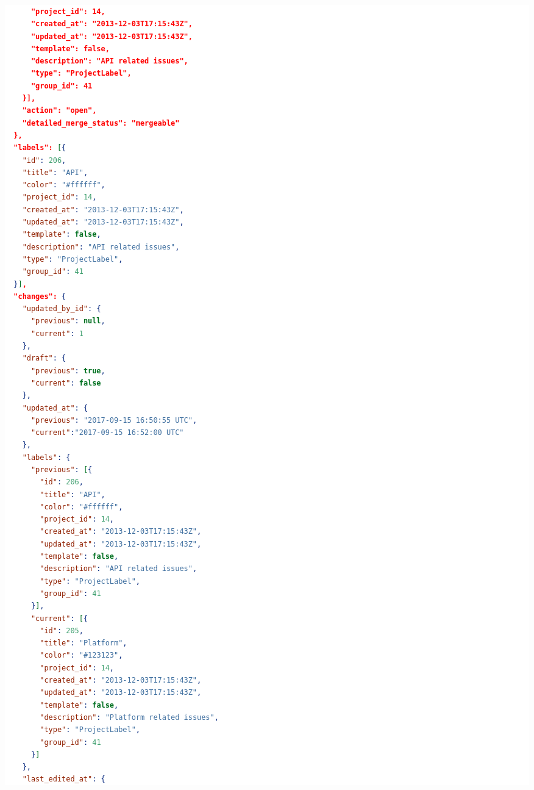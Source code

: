 ```json
      "project_id": 14,
      "created_at": "2013-12-03T17:15:43Z",
      "updated_at": "2013-12-03T17:15:43Z",
      "template": false,
      "description": "API related issues",
      "type": "ProjectLabel",
      "group_id": 41
    }],
    "action": "open",
    "detailed_merge_status": "mergeable"
  },
  "labels": [{
    "id": 206,
    "title": "API",
    "color": "#ffffff",
    "project_id": 14,
    "created_at": "2013-12-03T17:15:43Z",
    "updated_at": "2013-12-03T17:15:43Z",
    "template": false,
    "description": "API related issues",
    "type": "ProjectLabel",
    "group_id": 41
  }],
  "changes": {
    "updated_by_id": {
      "previous": null,
      "current": 1
    },
    "draft": {
      "previous": true,
      "current": false
    },
    "updated_at": {
      "previous": "2017-09-15 16:50:55 UTC",
      "current":"2017-09-15 16:52:00 UTC"
    },
    "labels": {
      "previous": [{
        "id": 206,
        "title": "API",
        "color": "#ffffff",
        "project_id": 14,
        "created_at": "2013-12-03T17:15:43Z",
        "updated_at": "2013-12-03T17:15:43Z",
        "template": false,
        "description": "API related issues",
        "type": "ProjectLabel",
        "group_id": 41
      }],
      "current": [{
        "id": 205,
        "title": "Platform",
        "color": "#123123",
        "project_id": 14,
        "created_at": "2013-12-03T17:15:43Z",
        "updated_at": "2013-12-03T17:15:43Z",
        "template": false,
        "description": "Platform related issues",
        "type": "ProjectLabel",
        "group_id": 41
      }]
    },
    "last_edited_at": {
```